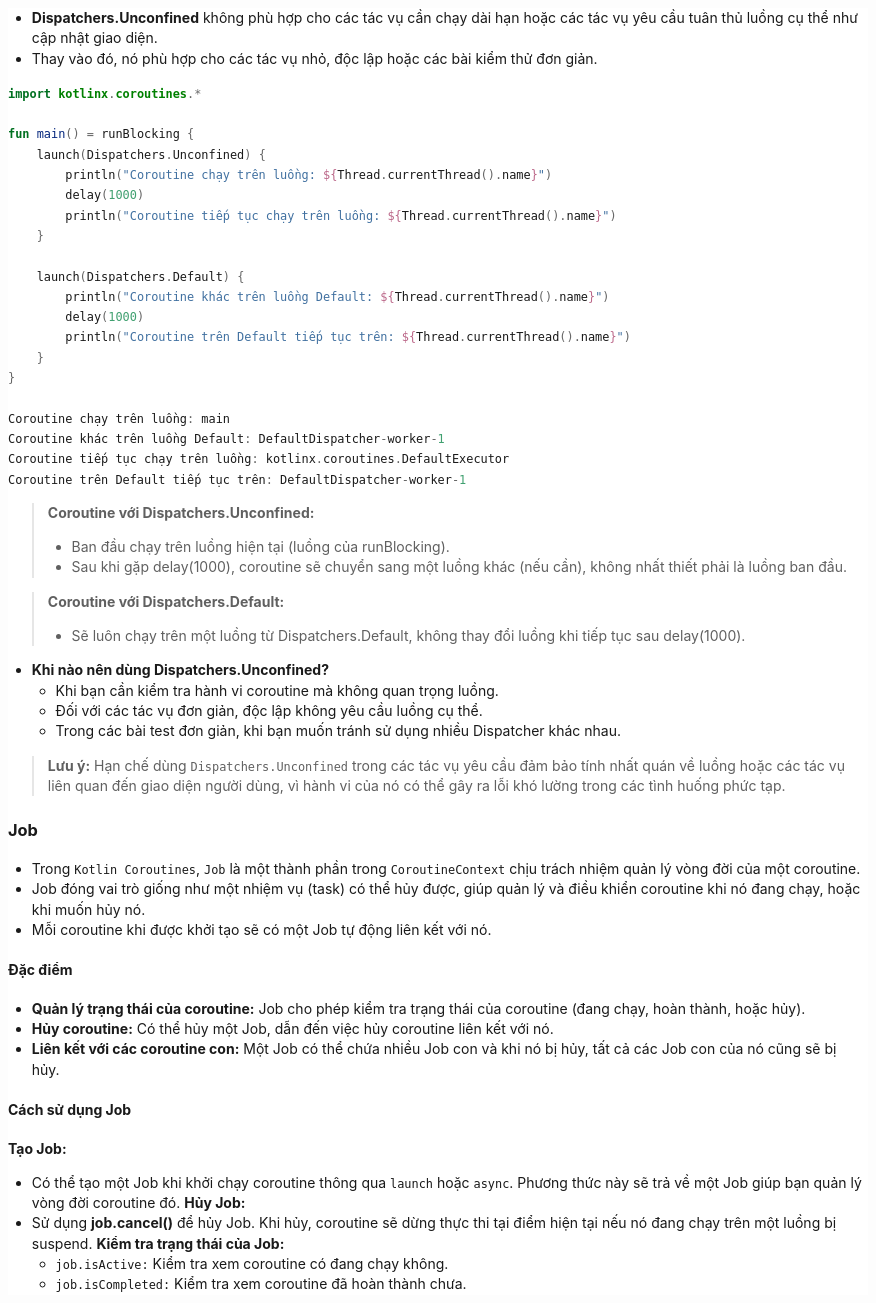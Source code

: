   - **Dispatchers.Unconfined** không phù hợp cho các tác vụ cần chạy dài hạn hoặc các tác vụ yêu cầu tuân thủ luồng cụ thể như cập nhật giao diện. 
  - Thay vào đó, nó phù hợp cho các tác vụ nhỏ, độc lập hoặc các bài kiểm thử đơn giản.
```Kotlin
import kotlinx.coroutines.*

fun main() = runBlocking {
    launch(Dispatchers.Unconfined) {
        println("Coroutine chạy trên luồng: ${Thread.currentThread().name}")
        delay(1000)
        println("Coroutine tiếp tục chạy trên luồng: ${Thread.currentThread().name}")
    }

    launch(Dispatchers.Default) {
        println("Coroutine khác trên luồng Default: ${Thread.currentThread().name}")
        delay(1000)
        println("Coroutine trên Default tiếp tục trên: ${Thread.currentThread().name}")
    }
}

Coroutine chạy trên luồng: main
Coroutine khác trên luồng Default: DefaultDispatcher-worker-1
Coroutine tiếp tục chạy trên luồng: kotlinx.coroutines.DefaultExecutor
Coroutine trên Default tiếp tục trên: DefaultDispatcher-worker-1
```
> **Coroutine với Dispatchers.Unconfined:**
> - Ban đầu chạy trên luồng hiện tại (luồng của runBlocking).
> - Sau khi gặp delay(1000), coroutine sẽ chuyển sang một luồng khác (nếu cần), không nhất thiết phải là luồng ban đầu.

> **Coroutine với Dispatchers.Default:**
> - Sẽ luôn chạy trên một luồng từ Dispatchers.Default, không thay đổi luồng khi tiếp tục sau delay(1000).
- **Khi nào nên dùng Dispatchers.Unconfined?**
  - Khi bạn cần kiểm tra hành vi coroutine mà không quan trọng luồng.
  - Đối với các tác vụ đơn giản, độc lập không yêu cầu luồng cụ thể.
  - Trong các bài test đơn giản, khi bạn muốn tránh sử dụng nhiều Dispatcher khác nhau.

>**Lưu ý:** Hạn chế dùng `Dispatchers.Unconfined` trong các tác vụ yêu cầu đảm bảo tính nhất quán về luồng hoặc các tác vụ liên quan đến giao diện người dùng, vì hành vi của nó có thể gây ra lỗi khó lường trong các tình huống phức tạp.

### Job
- Trong `Kotlin Coroutines`, `Job` là một thành phần trong `CoroutineContext` chịu trách nhiệm quản lý vòng đời của một coroutine. 
- Job đóng vai trò giống như một nhiệm vụ (task) có thể hủy được, giúp quản lý và điều khiển coroutine khi nó đang chạy, hoặc khi muốn hủy nó. 
- Mỗi coroutine khi được khởi tạo sẽ có một Job tự động liên kết với nó.
#### Đặc điểm
- **Quản lý trạng thái của coroutine:** Job cho phép kiểm tra trạng thái của coroutine (đang chạy, hoàn thành, hoặc hủy).
- **Hủy coroutine:** Có thể hủy một Job, dẫn đến việc hủy coroutine liên kết với nó.
- **Liên kết với các coroutine con:** Một Job có thể chứa nhiều Job con và khi nó bị hủy, tất cả các Job con của nó cũng sẽ bị hủy.
#### Cách sử dụng Job
**Tạo Job:**
- Có thể tạo một Job khi khởi chạy coroutine thông qua `launch` hoặc `async`. Phương thức này sẽ trả về một Job giúp bạn quản lý vòng đời coroutine đó.
**Hủy Job:**
- Sử dụng **job.cancel()** để hủy Job. Khi hủy, coroutine sẽ dừng thực thi tại điểm hiện tại nếu nó đang chạy trên một luồng bị suspend.
**Kiểm tra trạng thái của Job:**
    - `job.isActive:` Kiểm tra xem coroutine có đang chạy không.
    - `job.isCompleted:` Kiểm tra xem coroutine đã hoàn thành chưa.